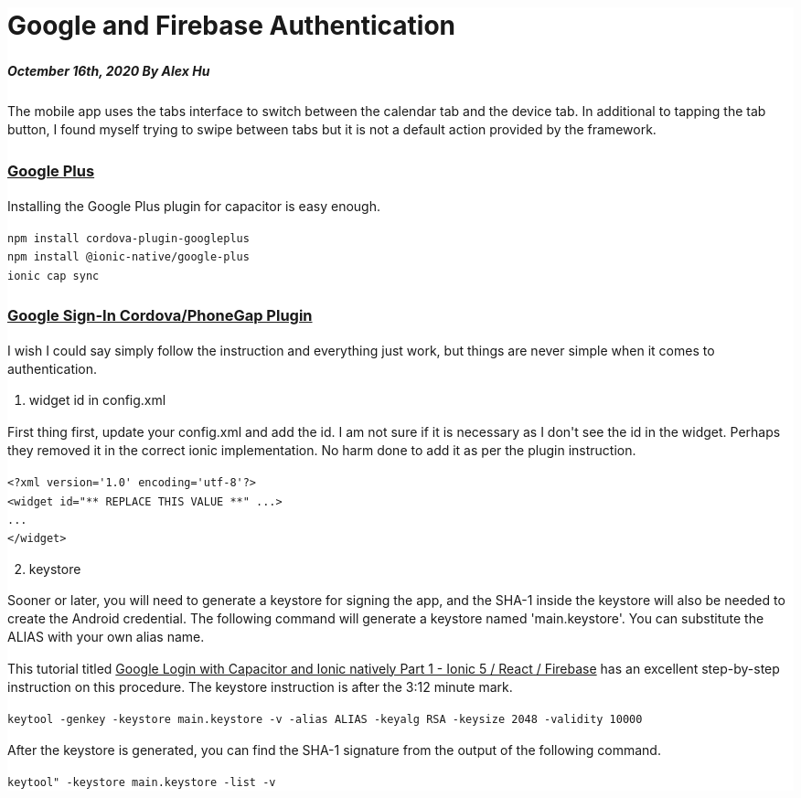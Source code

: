 # Google and Firebase Authentication
##### Octember 16th, 2020 By Alex Hu

The mobile app uses the tabs interface to switch between the calendar tab and the device tab.
In additional to tapping the tab button, I found myself trying to swipe between tabs but it is
not a default action provided by the framework.

### [Google Plus](https://ionicframework.com/docs/native/google-plus)

Installing the Google Plus plugin for capacitor is easy enough.
```
npm install cordova-plugin-googleplus
npm install @ionic-native/google-plus
ionic cap sync
```

### [Google Sign-In Cordova/PhoneGap Plugin](https://github.com/EddyVerbruggen/cordova-plugin-googleplus)

I wish I could say simply follow the instruction and everything just work, but things are never simple
when it comes to authentication.

1. widget id in config.xml

First thing first, update your config.xml and add the id. I am not sure if it is necessary as I don't see
the id in the widget. Perhaps they removed it in the correct ionic implementation. No harm done to add it as
per the plugin instruction.
```
<?xml version='1.0' encoding='utf-8'?>
<widget id="** REPLACE THIS VALUE **" ...>
...
</widget>
```

2. keystore

Sooner or later, you will need to generate a keystore for signing the app, and the SHA-1 inside the keystore will
also be needed to create the Android credential. The following command will generate a keystore named 'main.keystore'.
You can substitute the ALIAS with your own alias name.

This tutorial titled
[Google Login with Capacitor and Ionic natively Part 1 - Ionic 5 / React / Firebase](https://youtu.be/pVfAAfwxFoI?t=192)
has an excellent step-by-step instruction on this procedure. The keystore instruction is after the 3:12 minute mark.

```
keytool -genkey -keystore main.keystore -v -alias ALIAS -keyalg RSA -keysize 2048 -validity 10000
```
After the keystore is generated, you can find the SHA-1 signature from the output of the following command.
```
keytool" -keystore main.keystore -list -v
```
